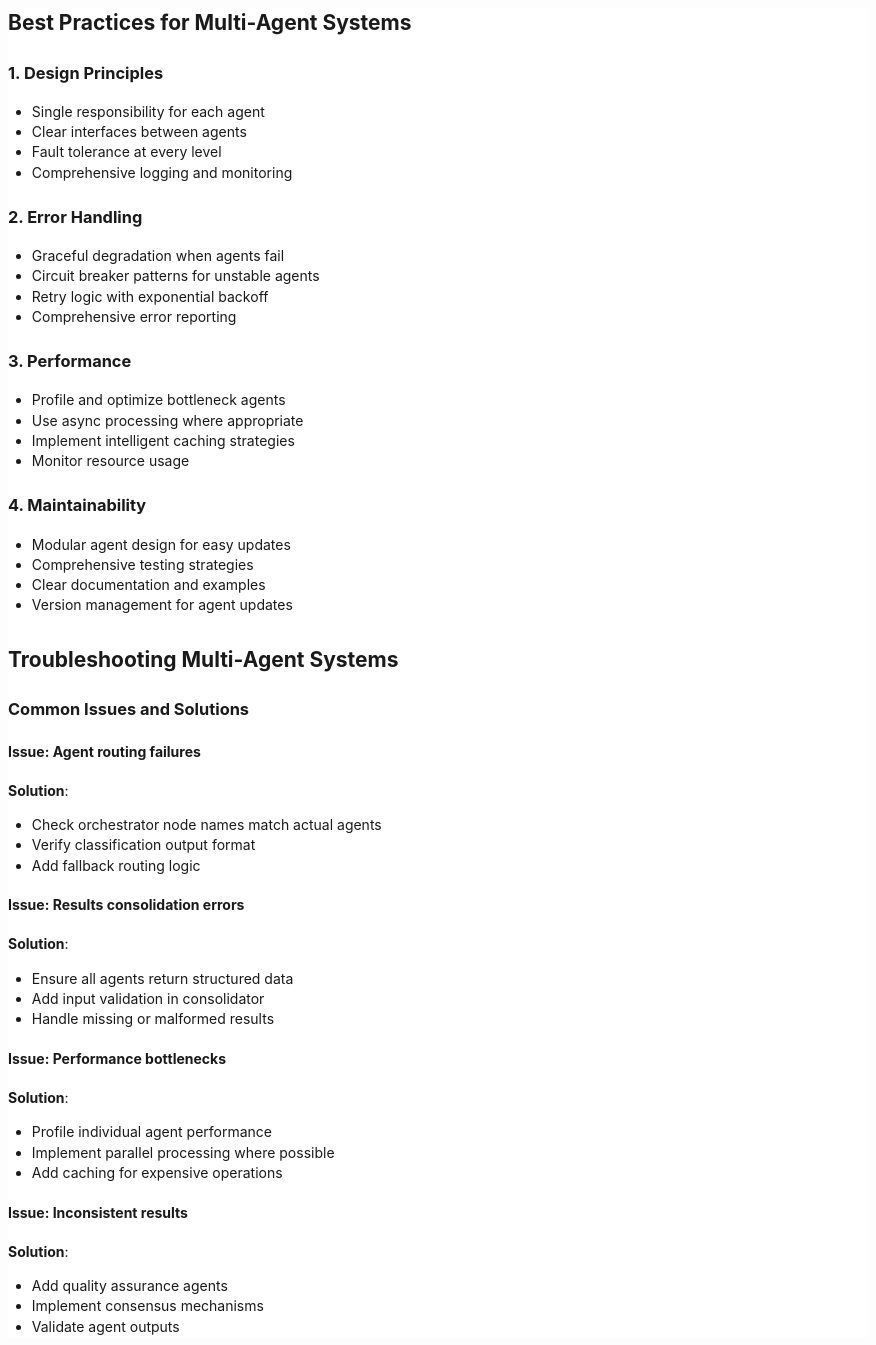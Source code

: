 ## Best Practices for Multi-Agent Systems

### 1. **Design Principles**
- Single responsibility for each agent
- Clear interfaces between agents
- Fault tolerance at every level
- Comprehensive logging and monitoring

### 2. **Error Handling**
- Graceful degradation when agents fail
- Circuit breaker patterns for unstable agents
- Retry logic with exponential backoff
- Comprehensive error reporting

### 3. **Performance**
- Profile and optimize bottleneck agents
- Use async processing where appropriate
- Implement intelligent caching strategies
- Monitor resource usage

### 4. **Maintainability**
- Modular agent design for easy updates
- Comprehensive testing strategies
- Clear documentation and examples
- Version management for agent updates

## Troubleshooting Multi-Agent Systems

### Common Issues and Solutions

#### Issue: Agent routing failures
**Solution**: 
- Check orchestrator node names match actual agents
- Verify classification output format
- Add fallback routing logic

#### Issue: Results consolidation errors
**Solution**:
- Ensure all agents return structured data
- Add input validation in consolidator
- Handle missing or malformed results

#### Issue: Performance bottlenecks
**Solution**:
- Profile individual agent performance
- Implement parallel processing where possible
- Add caching for expensive operations

#### Issue: Inconsistent results
**Solution**:
- Add quality assurance agents
- Implement consensus mechanisms
- Validate agent outputs

